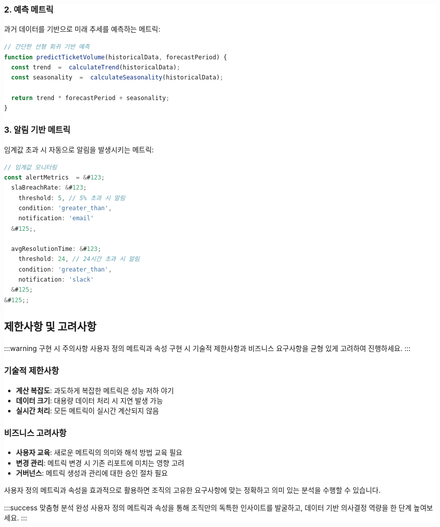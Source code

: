 ### 2. 예측 메트릭

과거 데이터를 기반으로 미래 추세를 예측하는 메트릭:

```javascript
// 간단한 선형 회귀 기반 예측
function predictTicketVolume(historicalData, forecastPeriod) {
  const trend  =  calculateTrend(historicalData);
  const seasonality  =  calculateSeasonality(historicalData);
  
  return trend * forecastPeriod + seasonality;
}
```

### 3. 알림 기반 메트릭

임계값 초과 시 자동으로 알림을 발생시키는 메트릭:

```javascript
// 임계값 모니터링
const alertMetrics  = &#123;
  slaBreachRate: &#123;
    threshold: 5, // 5% 초과 시 알림
    condition: 'greater_than',
    notification: 'email'
  &#125;,
  
  avgResolutionTime: &#123;
    threshold: 24, // 24시간 초과 시 알림
    condition: 'greater_than',
    notification: 'slack'
  &#125;
&#125;;
```

## 제한사항 및 고려사항

:::warning 구현 시 주의사항
사용자 정의 메트릭과 속성 구현 시 기술적 제한사항과 비즈니스 요구사항을 균형 있게 고려하여 진행하세요.
:::

### 기술적 제한사항

- **계산 복잡도**: 과도하게 복잡한 메트릭은 성능 저하 야기
- **데이터 크기**: 대용량 데이터 처리 시 지연 발생 가능
- **실시간 처리**: 모든 메트릭이 실시간 계산되지 않음

### 비즈니스 고려사항

- **사용자 교육**: 새로운 메트릭의 의미와 해석 방법 교육 필요
- **변경 관리**: 메트릭 변경 시 기존 리포트에 미치는 영향 고려
- **거버넌스**: 메트릭 생성과 관리에 대한 승인 절차 필요

사용자 정의 메트릭과 속성을 효과적으로 활용하면 조직의 고유한 요구사항에 맞는 정확하고 의미 있는 분석을 수행할 수 있습니다.

:::success 맞춤형 분석 완성
사용자 정의 메트릭과 속성을 통해 조직만의 독특한 인사이트를 발굴하고, 데이터 기반 의사결정 역량을 한 단계 높여보세요.
:::